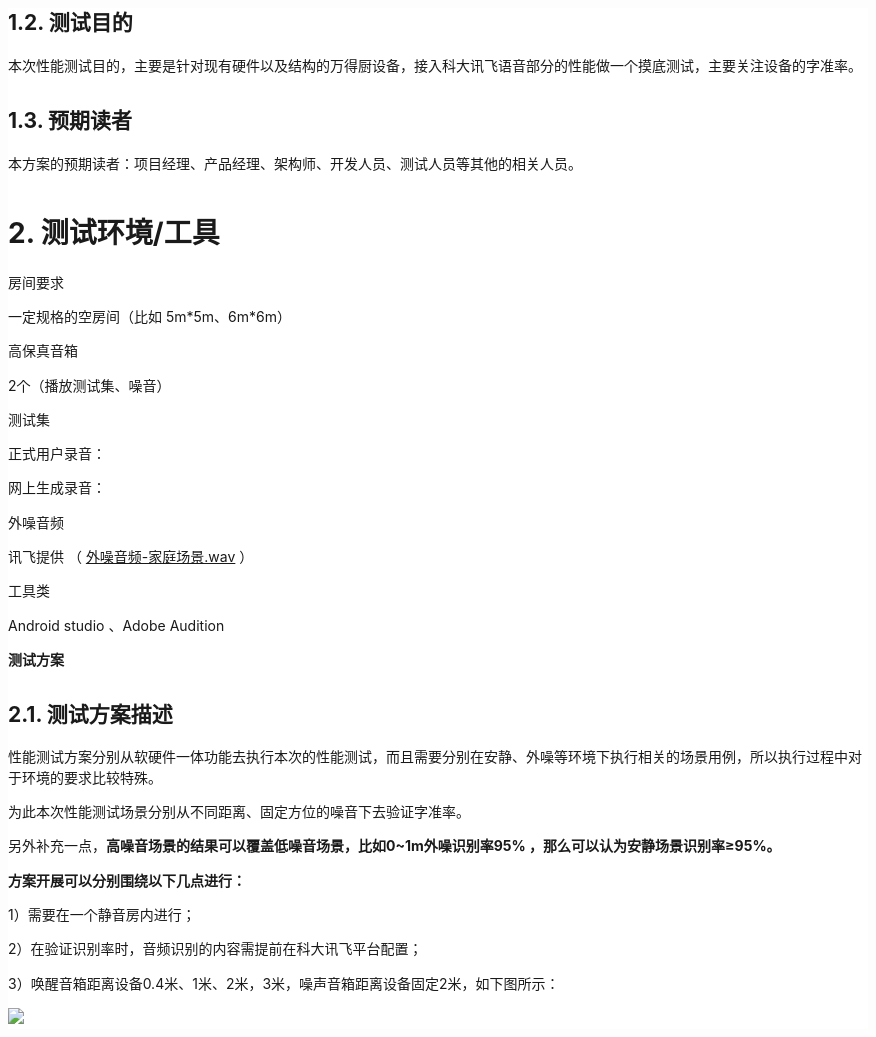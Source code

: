 1.2. **测试目的**
-------------

本次性能测试目的，主要是针对现有硬件以及结构的万得厨设备，接入科大讯飞语音部分的性能做一个摸底测试，主要关注设备的字准率。 

1.3. **预期读者**
-------------

  

本方案的预期读者：项目经理、产品经理、架构师、开发人员、测试人员等其他的相关人员。

  

2\. **测试环境/工具**
===============

房间要求

一定规格的空房间（比如 5m\*5m、6m\*6m）

高保真音箱

2个（播放测试集、噪音）

测试集

正式用户录音：  
  
网上生成录音：

  

外噪音频

讯飞提供 （ [外噪音频-家庭场景.wav](https://wiki.yingzi.com/download/attachments/95556039/%E5%A4%96%E5%99%AA%E9%9F%B3%E9%A2%91-%E5%AE%B6%E5%BA%AD%E5%9C%BA%E6%99%AF.wav?version=1&modificationDate=1675861956401&api=v2) ）

工具类

Android studio 、Adobe Audition

**测试方案**

2.1. **测试方案描述**
---------------

性能测试方案分别从软硬件一体功能去执行本次的性能测试，而且需要分别在安静、外噪等环境下执行相关的场景用例，所以执行过程中对于环境的要求比较特殊。

为此本次性能测试场景分别从不同距离、固定方位的噪音下去验证字准率。

另外补充一点，**高噪音场景的结果可以覆盖低噪音场景，比如0~1m外噪识别率95%  ，那么可以认为安静场景识别率≥95%。**

**方案开展可以分别围绕以下几点进行：**

1）需要在一个静音房内进行；

2）在验证识别率时，音频识别的内容需提前在科大讯飞平台配置；

3）唤醒音箱距离设备0.4米、1米、2米，3米，噪声音箱距离设备固定2米，如下图所示：

![](/download/thumbnails/97893713/image2023-3-20_11-47-19.png?version=1&modificationDate=1679284040011&api=v2)
